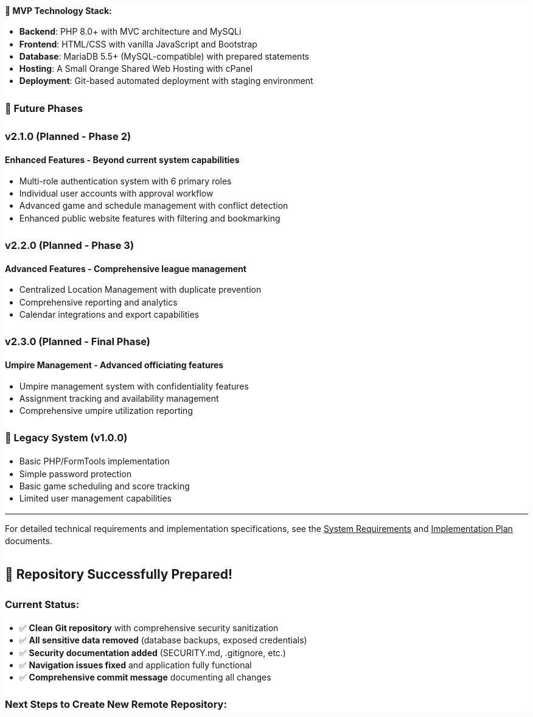 **🎯 MVP Technology Stack:**
- **Backend**: PHP 8.0+ with MVC architecture and MySQLi
- **Frontend**: HTML/CSS with vanilla JavaScript and Bootstrap
- **Database**: MariaDB 5.5+ (MySQL-compatible) with prepared statements
- **Hosting**: A Small Orange Shared Web Hosting with cPanel
- **Deployment**: Git-based automated deployment with staging environment

### 📅 Future Phases

### v2.1.0 (Planned - Phase 2)
**Enhanced Features - Beyond current system capabilities**
- Multi-role authentication system with 6 primary roles
- Individual user accounts with approval workflow
- Advanced game and schedule management with conflict detection
- Enhanced public website features with filtering and bookmarking

### v2.2.0 (Planned - Phase 3)
**Advanced Features - Comprehensive league management**
- Centralized Location Management with duplicate prevention
- Comprehensive reporting and analytics
- Calendar integrations and export capabilities

### v2.3.0 (Planned - Final Phase)
**Umpire Management - Advanced officiating features**
- Umpire management system with confidentiality features
- Assignment tracking and availability management
- Comprehensive umpire utilization reporting

### 📜 Legacy System (v1.0.0)
- Basic PHP/FormTools implementation
- Simple password protection
- Basic game scheduling and score tracking
- Limited user management capabilities

---

For detailed technical requirements and implementation specifications, see the [System Requirements](./docs/requirements.md) and [Implementation Plan](./docs/implamentation.md) documents.

## 🎉 **Repository Successfully Prepared!**

### **Current Status:**
- ✅ **Clean Git repository** with comprehensive security sanitization
- ✅ **All sensitive data removed** (database backups, exposed credentials)
- ✅ **Security documentation added** (SECURITY.md, .gitignore, etc.)
- ✅ **Navigation issues fixed** and application fully functional
- ✅ **Comprehensive commit message** documenting all changes

### **Next Steps to Create New Remote Repository:**
